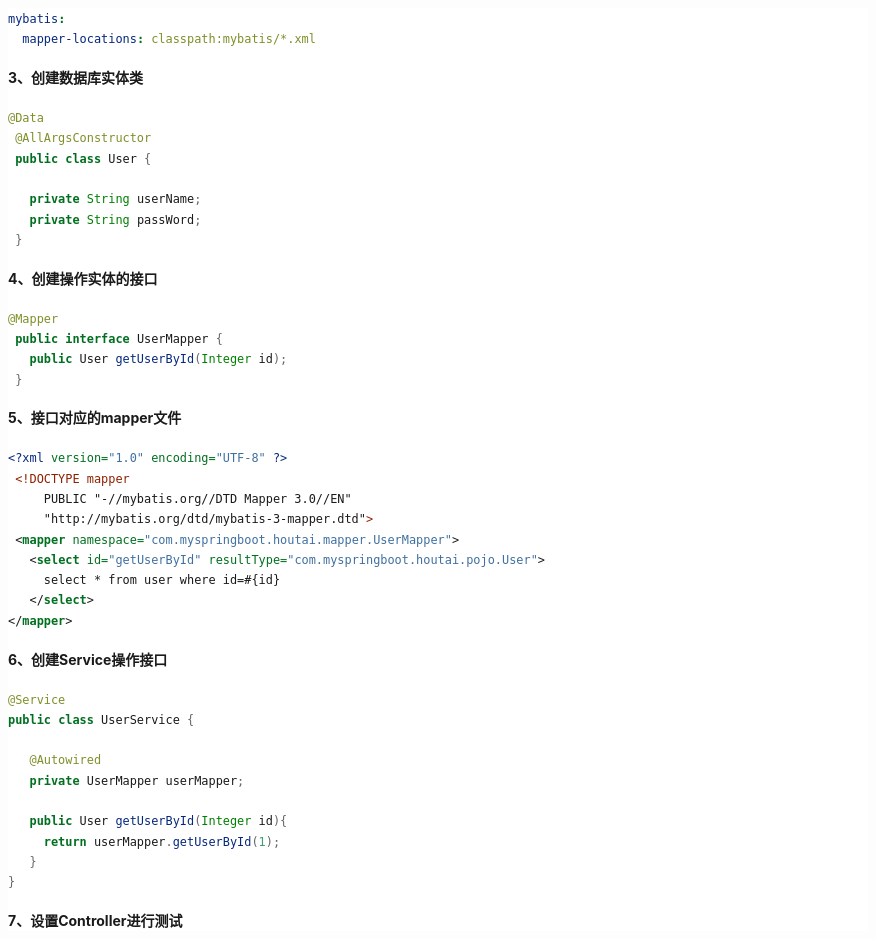 ```yaml
mybatis:
  mapper-locations: classpath:mybatis/*.xml
```

#### 3、创建数据库实体类

```java
@Data
 @AllArgsConstructor
 public class User {
 
   private String userName;
   private String passWord;
 }
```

#### 4、创建操作实体的接口

```java
@Mapper
 public interface UserMapper {
   public User getUserById(Integer id);
 }
```

#### 5、接口对应的mapper文件

```xml
<?xml version="1.0" encoding="UTF-8" ?>
 <!DOCTYPE mapper
     PUBLIC "-//mybatis.org//DTD Mapper 3.0//EN"
     "http://mybatis.org/dtd/mybatis-3-mapper.dtd">
 <mapper namespace="com.myspringboot.houtai.mapper.UserMapper">
   <select id="getUserById" resultType="com.myspringboot.houtai.pojo.User">
     select * from user where id=#{id}
   </select>
</mapper>
```

#### 6、创建Service操作接口

```java
@Service
public class UserService {
 
   @Autowired
   private UserMapper userMapper;
 
   public User getUserById(Integer id){
     return userMapper.getUserById(1);
   }
}
```

#### 7、设置Controller进行测试
